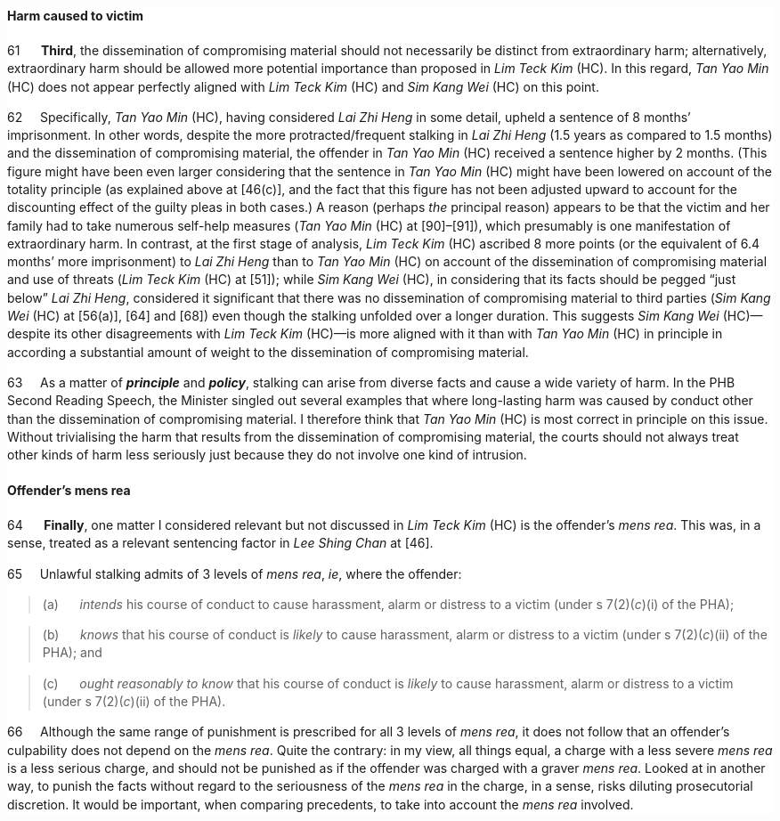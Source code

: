 #### Harm caused to victim

61      **Third**, the dissemination of compromising material should not necessarily be distinct from extraordinary harm; alternatively, extraordinary harm should be allowed more potential importance than proposed in _Lim Teck Kim_ (HC). In this regard, _Tan Yao Min_ (HC) does not appear perfectly aligned with _Lim Teck Kim_ (HC) and _Sim Kang Wei_ (HC) on this point.

62     Specifically, _Tan Yao Min_ (HC), having considered _Lai Zhi Heng_ in some detail, upheld a sentence of 8 months’ imprisonment. In other words, despite the more protracted/frequent stalking in _Lai Zhi Heng_ (1.5 years as compared to 1.5 months) and the dissemination of compromising material, the offender in _Tan Yao Min_ (HC) received a sentence higher by 2 months. (This figure might have been even larger considering that the sentence in _Tan Yao Min_ (HC) might have been lowered on account of the totality principle (as explained above at \[46(c)\], and the fact that this figure has not been adjusted upward to account for the discounting effect of the guilty pleas in both cases.) A reason (perhaps _the_ principal reason) appears to be that the victim and her family had to take numerous self-help measures (_Tan Yao Min_ (HC) at \[90\]–\[91\]), which presumably is one manifestation of extraordinary harm. In contrast, at the first stage of analysis, _Lim Teck Kim_ (HC) ascribed 8 more points (or the equivalent of 6.4 months’ more imprisonment) to _Lai Zhi Heng_ than to _Tan Yao Min_ (HC) on account of the dissemination of compromising material and use of threats (_Lim Teck Kim_ (HC) at \[51\]); while _Sim Kang Wei_ (HC), in considering that its facts should be pegged “just below” _Lai Zhi Heng_, considered it significant that there was no dissemination of compromising material to third parties (_Sim Kang Wei_ (HC) at \[56(a)\], \[64\] and \[68\]) even though the stalking unfolded over a longer duration. This suggests _Sim Kang Wei_ (HC)—despite its other disagreements with _Lim Teck Kim_ (HC)—is more aligned with it than with _Tan Yao Min_ (HC) in principle in according a substantial amount of weight to the dissemination of compromising material.

63     As a matter of **_principle_** and **_policy_**, stalking can arise from diverse facts and cause a wide variety of harm. In the PHB Second Reading Speech, the Minister singled out several examples that where long-lasting harm was caused by conduct other than the dissemination of compromising material. I therefore think that _Tan Yao Min_ (HC) is most correct in principle on this issue. Without trivialising the harm that results from the dissemination of compromising material, the courts should not always treat other kinds of harm less seriously just because they do not involve one kind of intrusion.

#### Offender’s mens rea

64      **Finally**, one matter I considered relevant but not discussed in _Lim Teck Kim_ (HC) is the offender’s _mens rea_. This was, in a sense, treated as a relevant sentencing factor in _Lee Shing Chan_ at \[46\].

65     Unlawful stalking admits of 3 levels of _mens rea_, _ie_, where the offender:

> (a)      _intends_ his course of conduct to cause harassment, alarm or distress to a victim (under s 7(2)(_c_)(i) of the PHA);

> (b)      _knows_ that his course of conduct is _likely_ to cause harassment, alarm or distress to a victim (under s 7(2)(_c_)(ii) of the PHA); and

> (c)      _ought reasonably to know_ that his course of conduct is _likely_ to cause harassment, alarm or distress to a victim (under s 7(2)(_c_)(ii) of the PHA).

66     Although the same range of punishment is prescribed for all 3 levels of _mens rea_, it does not follow that an offender’s culpability does not depend on the _mens rea_. Quite the contrary: in my view, all things equal, a charge with a less severe _mens rea_ is a less serious charge, and should not be punished as if the offender was charged with a graver _mens rea_. Looked at in another way, to punish the facts without regard to the seriousness of the _mens rea_ in the charge, in a sense, risks diluting prosecutorial discretion. It would be important, when comparing precedents, to take into account the _mens rea_ involved.
